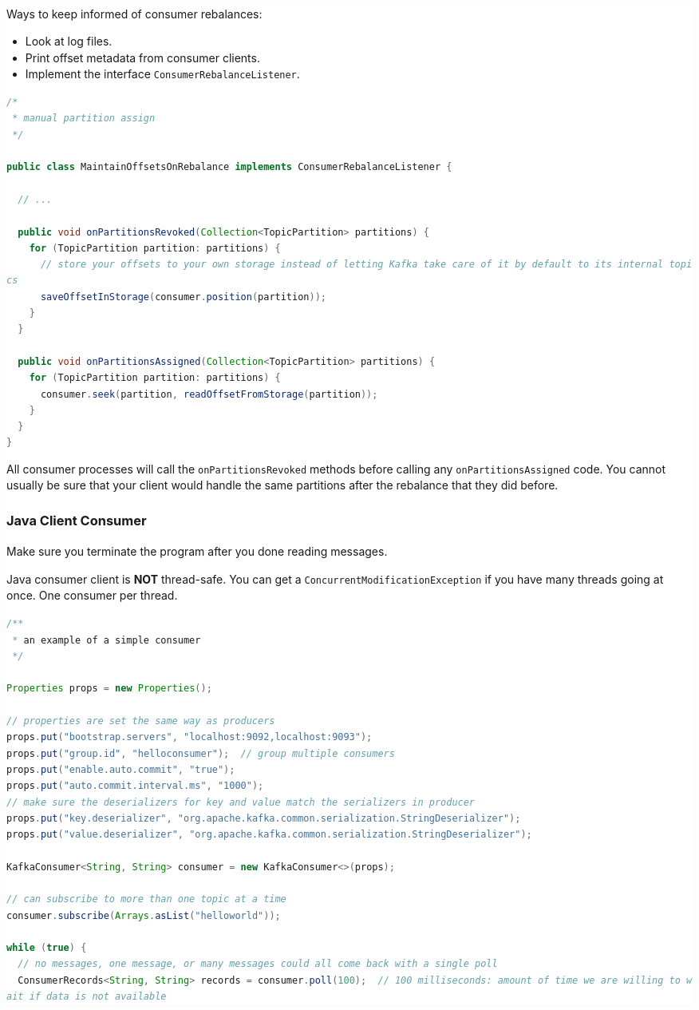 Ways to keep informed of consumer rebalances: 

- Look at log files.
- Print offset metadata from consumer clients. 
- Implement the interface `ConsumerRebalanceListener`.

```java
/*
 * manual partition assign
 */

public class MaintainOffsetsOnRebalance implements ConsumerRebalanceListener {

  // ...

  public void onPartitionsRevoked(Collection<TopicPartition> partitions) {
    for (TopicPartition partition: partitions) {
      // store your offsets to your own storage instead of letting Kafka take care of it by default to its internal topics
      saveOffsetInStorage(consumer.position(partition)); 
    }
  }

  public void onPartitionsAssigned(Collection<TopicPartition> partitions) {
    for (TopicPartition partition: partitions) {
      consumer.seek(partition, readOffsetFromStorage(partition));
    }
  }
}
```

All consumer processes will call the `onPartitionsRevoked` methods before calling any `onPartitionsAssigned` code. You cannot usually be sure that your client would handle the same partitions after the rebalance that they did before. 

### Java Client Consumer

Make sure you terminate the program after you done reading messages.

Java consumer client is **NOT** thread-safe. You can get a `ConcurrentModificationException` if you have many threads going at once. One consumer per thread.

```java
/**
 * an example of a simple consumer
 */

Properties props = new Properties();

// properties are set the same way as producers
props.put("bootstrap.servers", "localhost:9092,localhost:9093");
props.put("group.id", "helloconsumer");  // group multiple consumers
props.put("enable.auto.commit", "true");
props.put("auto.commit.interval.ms", "1000");
// make sure the deserializers for key and value match the serializers in producer 
props.put("key.deserializer", "org.apache.kafka.common.serialization.StringDeserializer");
props.put("value.deserializer", "org.apache.kafka.common.serialization.StringDeserializer");

KafkaConsumer<String, String> consumer = new KafkaConsumer<>(props);

// can subscribe to more than one topic at a time
consumer.subscribe(Arrays.asList("helloworld"));

while (true) {
  // no messages, one message, or many messages could all come back with a single poll
  ConsumerRecords<String, String> records = consumer.poll(100);  // 100 milliseconds: amount of time we are willing to wait if data is not available
```